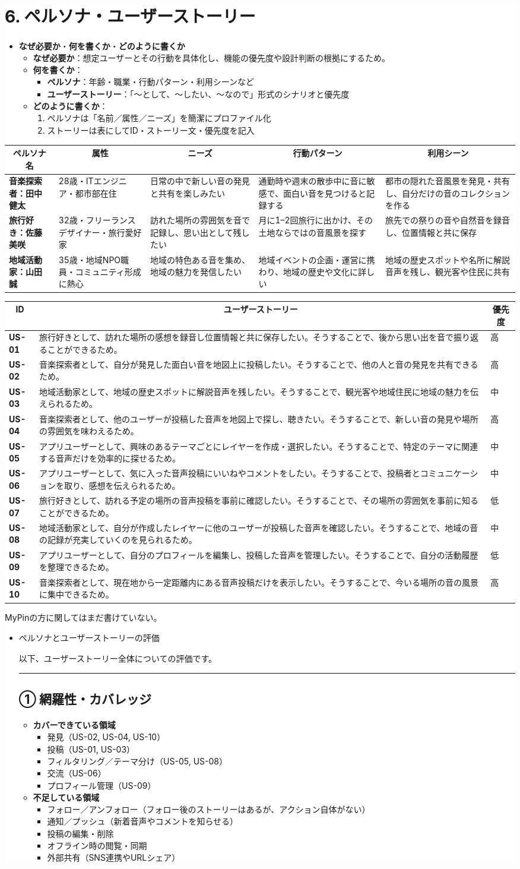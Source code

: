 # 6. ペルソナ・ユーザーストーリー

- **なぜ必要か**・**何を書くか**・**どのように書くか**
    - **なぜ必要か**：想定ユーザーとその行動を具体化し、機能の優先度や設計判断の根拠にするため。
    - **何を書くか**：
        - **ペルソナ**：年齢・職業・行動パターン・利用シーンなど
        - **ユーザーストーリー**：「〜として、〜したい、〜なので」形式のシナリオと優先度
    - **どのように書くか**：
        1. ペルソナは「名前／属性／ニーズ」を簡潔にプロファイル化
        2. ストーリーは表にしてID・ストーリー文・優先度を記入

| ペルソナ名 | 属性 | ニーズ | 行動パターン | 利用シーン |
| --- | --- | --- | --- | --- |
| **音楽探索者：田中健太** | 28歳・ITエンジニア・都市部在住 | 日常の中で新しい音の発見と共有を楽しみたい | 通勤時や週末の散歩中に音に敏感で、面白い音を見つけると記録する | 都市の隠れた音風景を発見・共有し、自分だけの音のコレクションを作る |
| **旅行好き：佐藤美咲** | 32歳・フリーランスデザイナー・旅行愛好家 | 訪れた場所の雰囲気を音で記録し、思い出として残したい | 月に1–2回旅行に出かけ、その土地ならではの音風景を探す | 旅先での祭りの音や自然音を録音し、位置情報と共に保存 |
| **地域活動家：山田誠** | 35歳・地域NPO職員・コミュニティ形成に熱心 | 地域の特色ある音を集め、地域の魅力を発信したい | 地域イベントの企画・運営に携わり、地域の歴史や文化に詳しい | 地域の歴史スポットや名所に解説音声を残し、観光客や住民に共有 |

| ID | ユーザーストーリー | 優先度 |
| --- | --- | --- |
| **US-01** | 旅行好きとして、訪れた場所の感想を録音し位置情報と共に保存したい。そうすることで、後から思い出を音で振り返ることができるため。 | 高 |
| **US-02** | 音楽探索者として、自分が発見した面白い音を地図上に投稿したい。そうすることで、他の人と音の発見を共有できるため。 | 高 |
| **US-03** | 地域活動家として、地域の歴史スポットに解説音声を残したい。そうすることで、観光客や地域住民に地域の魅力を伝えられるため。 | 中 |
| **US-04** | 音楽探索者として、他のユーザーが投稿した音声を地図上で探し、聴きたい。そうすることで、新しい音の発見や場所の雰囲気を味わえるため。 | 高 |
| **US-05** | アプリユーザーとして、興味のあるテーマごとにレイヤーを作成・選択したい。そうすることで、特定のテーマに関連する音声だけを効率的に探せるため。 | 中 |
| **US-06** | アプリユーザーとして、気に入った音声投稿にいいねやコメントをしたい。そうすることで、投稿者とコミュニケーションを取り、感想を伝えられるため。 | 中 |
| **US-07** | 旅行好きとして、訪れる予定の場所の音声投稿を事前に確認したい。そうすることで、その場所の雰囲気を事前に知ることができるため。 | 低 |
| **US-08** | 地域活動家として、自分が作成したレイヤーに他のユーザーが投稿した音声を確認したい。そうすることで、地域の音の記録が充実していくのを見られるため。 | 中 |
| **US-09** | アプリユーザーとして、自分のプロフィールを編集し、投稿した音声を管理したい。そうすることで、自分の活動履歴を整理できるため。 | 低 |
| **US-10** | 音楽探索者として、現在地から一定距離内にある音声投稿だけを表示したい。そうすることで、今いる場所の音の風景に集中できるため。 | 高 |

MyPinの方に関してはまだ書けていない。

- ペルソナとユーザーストーリーの評価
    
    以下、ユーザーストーリー全体についての評価です。
    
    ---
    
    ## ① 網羅性・カバレッジ
    
    - **カバーできている領域**
        - 発見（US-02, US-04, US-10）
        - 投稿（US-01, US-03）
        - フィルタリング／テーマ分け（US-05, US-08）
        - 交流（US-06）
        - プロフィール管理（US-09）
    - **不足している領域**
        - フォロー／アンフォロー（フォロー後のストーリーはあるが、アクション自体がない）
        - 通知／プッシュ（新着音声やコメントを知らせる）
        - 投稿の編集・削除
        - オフライン時の閲覧・同期
        - 外部共有（SNS連携やURLシェア）
    